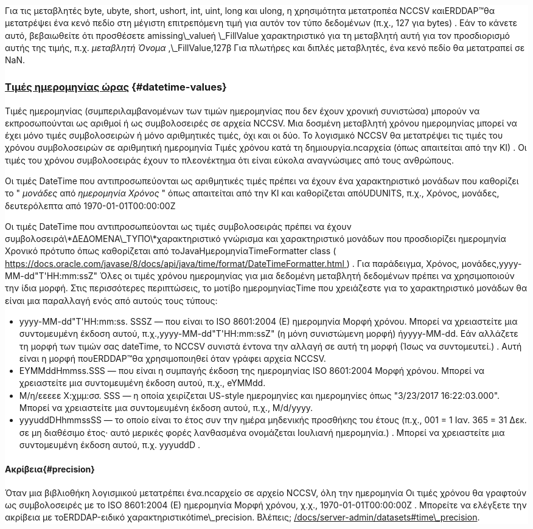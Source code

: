 Για τις μεταβλητές byte, ubyte, short, ushort, int, uint, long και ulong, η χρησιμότητα μετατροπέα NCCSV καιERDDAP™θα μετατρέψει ένα κενό πεδίο στη μέγιστη επιτρεπόμενη τιμή για αυτόν τον τύπο δεδομένων (π.χ., 127 για bytes) . Εάν το κάνετε αυτό, βεβαιωθείτε ότι προσθέσετε amissing\\_valueή \\_FillValue χαρακτηριστικό για τη μεταβλητή αυτή για τον προσδιορισμό αυτής της τιμής, π.χ.
 *μεταβλητή Όνομα* ,\\_FillValue,127β
Για πλωτήρες και διπλές μεταβλητές, ένα κενό πεδίο θα μετατραπεί σε NaN.

### [Τιμές ημερομηνίας ώρας](#datetime-values) {#datetime-values} 

Τιμές ημερομηνίας (συμπεριλαμβανομένων των τιμών ημερομηνίας που δεν έχουν χρονική συνιστώσα) μπορούν να εκπροσωπούνται ως αριθμοί ή ως συμβολοσειρές σε αρχεία NCCSV. Μια δοσμένη μεταβλητή χρόνου ημερομηνίας μπορεί να έχει μόνο τιμές συμβολοσειρών ή μόνο αριθμητικές τιμές, όχι και οι δύο. Το λογισμικό NCCSV θα μετατρέψει τις τιμές του χρόνου συμβολοσειρών σε αριθμητική ημερομηνία Τιμές χρόνου κατά τη δημιουργία.ncαρχεία (όπως απαιτείται από την ΚΙ) . Οι τιμές του χρόνου συμβολοσειράς έχουν το πλεονέκτημα ότι είναι εύκολα αναγνώσιμες από τους ανθρώπους.

Οι τιμές DateTime που αντιπροσωπεύονται ως αριθμητικές τιμές πρέπει να έχουν ένα χαρακτηριστικό μονάδων που καθορίζει το " *μονάδες* από *ημερομηνία Χρόνος* " όπως απαιτείται από την ΚΙ και καθορίζεται απόUDUNITS, π.χ.,
Χρόνος, μονάδες, δευτερόλεπτα από 1970-01-01T00:00:00Z

Οι τιμές DateTime που αντιπροσωπεύονται ως τιμές συμβολοσειράς πρέπει να έχουν συμβολοσειρά\\*ΔΕΔΟΜΕΝΑ\\_ΤΥΠΟ\\*χαρακτηριστικό γνώρισμα και χαρακτηριστικό μονάδων που προσδιορίζει ημερομηνία Χρονικό πρότυπο όπως καθορίζεται από τοJavaΗμερομηνίαTimeFormatter class
 ([ https://docs.oracle.com/javase/8/docs/api/java/time/format/DateTimeFormatter.html ](https://docs.oracle.com/javase/8/docs/api/java/time/format/DateTimeFormatter.html)) . Για παράδειγμα,
Χρόνος, μονάδες,yyyy-MM-dd\"T'HH:mm:ssZ\"
Όλες οι τιμές χρόνου ημερομηνίας για μια δεδομένη μεταβλητή δεδομένων πρέπει να χρησιμοποιούν την ίδια μορφή.
Στις περισσότερες περιπτώσεις, το μοτίβο ημερομηνίαςTime που χρειάζεστε για το χαρακτηριστικό μονάδων θα είναι μια παραλλαγή ενός από αυτούς τους τύπους:

*   yyyy-MM-dd\"T'HH:mm:ss. SSSZ — που είναι το ISO 8601:2004 (E) ημερομηνία Μορφή χρόνου. Μπορεί να χρειαστείτε μια συντομευμένη έκδοση αυτού, π.χ.,yyyy-MM-dd\"T'HH:mm:ssZ\" (η μόνη συνιστώμενη μορφή) ήyyyy-MM-dd. Εάν αλλάζετε τη μορφή των τιμών σας dateTime, το NCCSV συνιστά έντονα την αλλαγή σε αυτή τη μορφή (Ίσως να συντομευτεί.) . Αυτή είναι η μορφή πουERDDAP™θα χρησιμοποιηθεί όταν γράφει αρχεία NCCSV.
* EYMMddHmmss.SSS — που είναι η συμπαγής έκδοση της ημερομηνίας ISO 8601:2004 Μορφή χρόνου. Μπορεί να χρειαστείτε μια συντομευμένη έκδοση αυτού, π.χ., eYMMdd.
* M/η/εεεεε Χ:χμμ:σσ. SSS — η οποία χειρίζεται US-style ημερομηνίες και ημερομηνίες όπως "3/23/2017 16:22:03.000". Μπορεί να χρειαστείτε μια συντομευμένη έκδοση αυτού, π.χ., M/d/yyyy.
* yyyuddDHhmmssSS — το οποίο είναι το έτος συν την ημέρα μηδενικής προσθήκης του έτους (π.χ., 001 = 1 Ιαν. 365 = 31 Δεκ. σε μη διαθέσιμο έτος· αυτό μερικές φορές λανθασμένα ονομάζεται Ιουλιανή ημερομηνία.) . Μπορεί να χρειαστείτε μια συντομευμένη έκδοση αυτού, π.χ. yyyuddD .

#### Ακρίβεια{#precision} 
Όταν μια βιβλιοθήκη λογισμικού μετατρέπει ένα.ncαρχείο σε αρχείο NCCSV, όλη την ημερομηνία Οι τιμές χρόνου θα γραφτούν ως συμβολοσειρές με το ISO 8601:2004 (E) ημερομηνία Μορφή χρόνου, χ.χ., 1970-01-01T00:00:00Z . Μπορείτε να ελέγξετε την ακρίβεια με τοERDDAP-ειδικό χαρακτηριστικόtime\\_precision. Βλέπεις;
[/docs/server-admin/datasets#time\\_precision](/docs/server-admin/datasets#time_precision).
